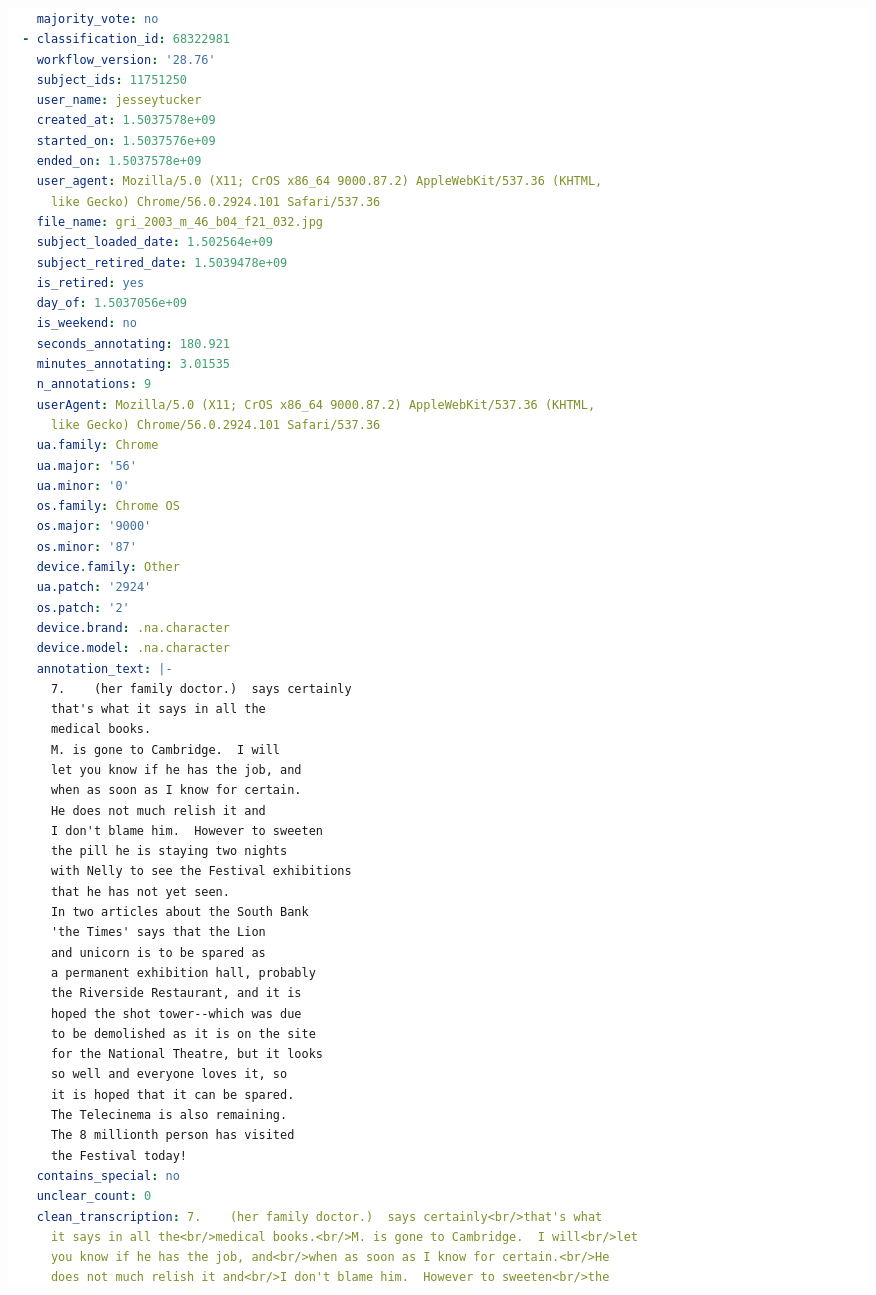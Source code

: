 ```yaml
    majority_vote: no
  - classification_id: 68322981
    workflow_version: '28.76'
    subject_ids: 11751250
    user_name: jesseytucker
    created_at: 1.5037578e+09
    started_on: 1.5037576e+09
    ended_on: 1.5037578e+09
    user_agent: Mozilla/5.0 (X11; CrOS x86_64 9000.87.2) AppleWebKit/537.36 (KHTML,
      like Gecko) Chrome/56.0.2924.101 Safari/537.36
    file_name: gri_2003_m_46_b04_f21_032.jpg
    subject_loaded_date: 1.502564e+09
    subject_retired_date: 1.5039478e+09
    is_retired: yes
    day_of: 1.5037056e+09
    is_weekend: no
    seconds_annotating: 180.921
    minutes_annotating: 3.01535
    n_annotations: 9
    userAgent: Mozilla/5.0 (X11; CrOS x86_64 9000.87.2) AppleWebKit/537.36 (KHTML,
      like Gecko) Chrome/56.0.2924.101 Safari/537.36
    ua.family: Chrome
    ua.major: '56'
    ua.minor: '0'
    os.family: Chrome OS
    os.major: '9000'
    os.minor: '87'
    device.family: Other
    ua.patch: '2924'
    os.patch: '2'
    device.brand: .na.character
    device.model: .na.character
    annotation_text: |-
      7.    (her family doctor.)  says certainly
      that's what it says in all the
      medical books.
      M. is gone to Cambridge.  I will
      let you know if he has the job, and
      when as soon as I know for certain.
      He does not much relish it and
      I don't blame him.  However to sweeten
      the pill he is staying two nights
      with Nelly to see the Festival exhibitions
      that he has not yet seen.
      In two articles about the South Bank
      'the Times' says that the Lion
      and unicorn is to be spared as
      a permanent exhibition hall, probably
      the Riverside Restaurant, and it is
      hoped the shot tower--which was due
      to be demolished as it is on the site
      for the National Theatre, but it looks
      so well and everyone loves it, so
      it is hoped that it can be spared.
      The Telecinema is also remaining.
      The 8 millionth person has visited
      the Festival today!
    contains_special: no
    unclear_count: 0
    clean_transcription: 7.    (her family doctor.)  says certainly<br/>that's what
      it says in all the<br/>medical books.<br/>M. is gone to Cambridge.  I will<br/>let
      you know if he has the job, and<br/>when as soon as I know for certain.<br/>He
      does not much relish it and<br/>I don't blame him.  However to sweeten<br/>the
```